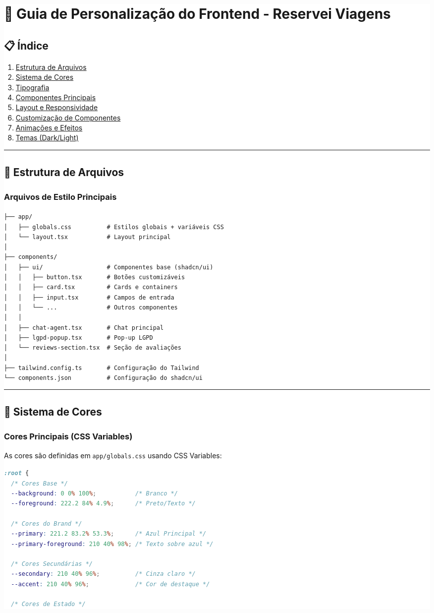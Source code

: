 # 🎨 Guia de Personalização do Frontend - Reservei Viagens

## 📋 Índice

1. [Estrutura de Arquivos](#estrutura-de-arquivos)
2. [Sistema de Cores](#sistema-de-cores)
3. [Tipografia](#tipografia)
4. [Componentes Principais](#componentes-principais)
5. [Layout e Responsividade](#layout-e-responsividade)
6. [Customização de Componentes](#customização-de-componentes)
7. [Animações e Efeitos](#animações-e-efeitos)
8. [Temas (Dark/Light)](#temas-darklight)

---

## 📁 Estrutura de Arquivos

### Arquivos de Estilo Principais

```
├── app/
│   ├── globals.css          # Estilos globais + variáveis CSS
│   └── layout.tsx           # Layout principal
│
├── components/
│   ├── ui/                  # Componentes base (shadcn/ui)
│   │   ├── button.tsx       # Botões customizáveis
│   │   ├── card.tsx         # Cards e containers
│   │   ├── input.tsx        # Campos de entrada
│   │   └── ...              # Outros componentes
│   │
│   ├── chat-agent.tsx       # Chat principal
│   ├── lgpd-popup.tsx       # Pop-up LGPD
│   └── reviews-section.tsx  # Seção de avaliações
│
├── tailwind.config.ts       # Configuração do Tailwind
└── components.json          # Configuração do shadcn/ui
```

---

## 🎨 Sistema de Cores

### Cores Principais (CSS Variables)

As cores são definidas em `app/globals.css` usando CSS Variables:

```css
:root {
  /* Cores Base */
  --background: 0 0% 100%;           /* Branco */
  --foreground: 222.2 84% 4.9%;      /* Preto/Texto */
  
  /* Cores do Brand */
  --primary: 221.2 83.2% 53.3%;      /* Azul Principal */
  --primary-foreground: 210 40% 98%; /* Texto sobre azul */
  
  /* Cores Secundárias */
  --secondary: 210 40% 96%;          /* Cinza claro */
  --accent: 210 40% 96%;             /* Cor de destaque */
  
  /* Cores de Estado */
```